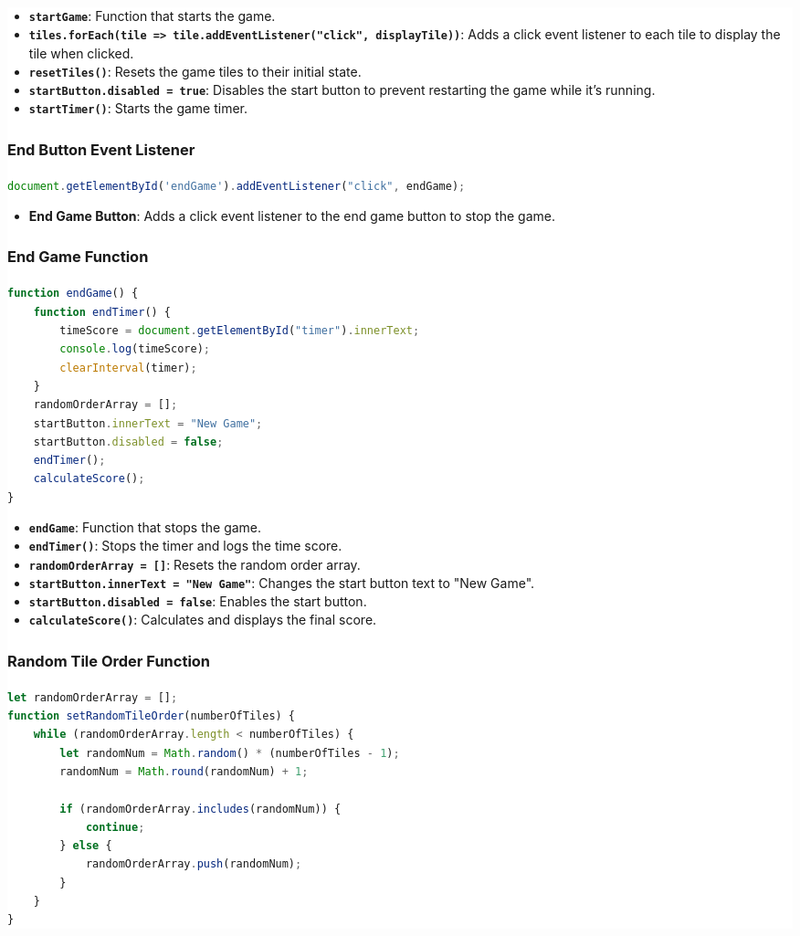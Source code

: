 - **`startGame`**: Function that starts the game.
- **`tiles.forEach(tile => tile.addEventListener("click", displayTile))`**: Adds a click event listener to each tile to display the tile when clicked.
- **`resetTiles()`**: Resets the game tiles to their initial state.
- **`startButton.disabled = true`**: Disables the start button to prevent restarting the game while it’s running.
- **`startTimer()`**: Starts the game timer.

### End Button Event Listener

```javascript
document.getElementById('endGame').addEventListener("click", endGame);
```

- **End Game Button**: Adds a click event listener to the end game button to stop the game.

### End Game Function

```javascript
function endGame() {
    function endTimer() {
        timeScore = document.getElementById("timer").innerText;
        console.log(timeScore);
        clearInterval(timer);
    }
    randomOrderArray = [];
    startButton.innerText = "New Game";
    startButton.disabled = false;
    endTimer();
    calculateScore();
}
```

- **`endGame`**: Function that stops the game.
- **`endTimer()`**: Stops the timer and logs the time score.
- **`randomOrderArray = []`**: Resets the random order array.
- **`startButton.innerText = "New Game"`**: Changes the start button text to "New Game".
- **`startButton.disabled = false`**: Enables the start button.
- **`calculateScore()`**: Calculates and displays the final score.

### Random Tile Order Function

```javascript
let randomOrderArray = [];
function setRandomTileOrder(numberOfTiles) {
    while (randomOrderArray.length < numberOfTiles) {
        let randomNum = Math.random() * (numberOfTiles - 1);
        randomNum = Math.round(randomNum) + 1;

        if (randomOrderArray.includes(randomNum)) {
            continue;
        } else {
            randomOrderArray.push(randomNum);
        }
    } 
}
```
